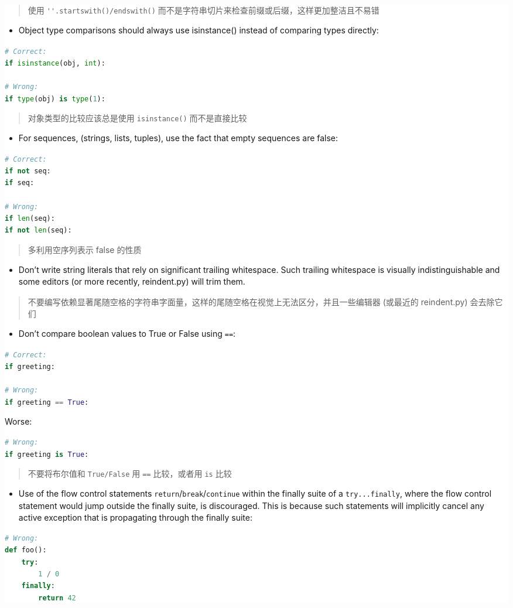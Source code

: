 > 使用 `''.startswith()/endswith()` 而不是字符串切片来检查前缀或后缀，这样更加整洁且不易错

- Object type comparisons should always use isinstance() instead of comparing types directly:
    
```python
# Correct:
if isinstance(obj, int):

# Wrong:
if type(obj) is type(1):
```

> 对象类型的比较应该总是使用 `isinstance()` 而不是直接比较

- For sequences, (strings, lists, tuples), use the fact that empty sequences are false:
    
```python
# Correct:
if not seq:
if seq:

# Wrong:
if len(seq):
if not len(seq):
```

> 多利用空序列表示 false 的性质

- Don’t write string literals that rely on significant trailing whitespace. Such trailing whitespace is visually indistinguishable and some editors (or more recently, reindent.py) will trim them.
> 不要编写依赖显著尾随空格的字符串字面量，这样的尾随空格在视觉上无法区分，并且一些编辑器 (或最近的 reindent.py) 会去除它们

- Don’t compare boolean values to True or False using `==`:
    
```python
# Correct:
if greeting:

# Wrong:
if greeting == True:
```

Worse:

```python
# Wrong:
if greeting is True:
```

> 不要将布尔值和 `True/False` 用 `==` 比较，或者用 `is` 比较

- Use of the flow control statements `return`/`break`/`continue` within the finally suite of a `try...finally`, where the flow control statement would jump outside the finally suite, is discouraged. This is because such statements will implicitly cancel any active exception that is propagating through the finally suite:
    
```python
# Wrong:
def foo():
    try:
        1 / 0
    finally:
        return 42
```
